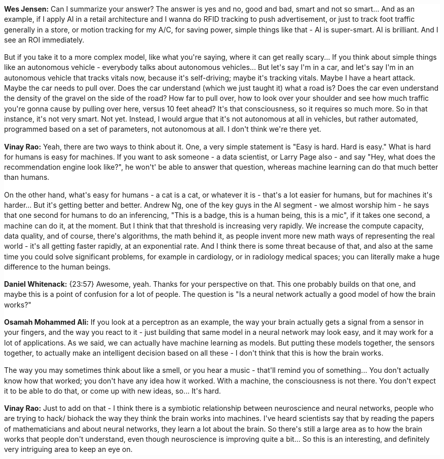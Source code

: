 **Wes Jensen:** Can I summarize your answer? The answer is yes and no, good and bad, smart and not so smart... And as an example, if I apply AI in a retail architecture and I wanna do RFID tracking to push advertisement, or just to track foot traffic generally in a store, or motion tracking for my A/C, for saving power, simple things like that - AI is super-smart. AI is brilliant. And I see an ROI immediately.

But if you take it to a more complex model, like what you're saying, where it can get really scary... If you think about simple things like an autonomous vehicle - everybody talks about autonomous vehicles... But let's say I'm in a car, and let's say I'm in an autonomous vehicle that tracks vitals now, because it's self-driving; maybe it's tracking vitals. Maybe I have a heart attack. Maybe the car needs to pull over. Does the car understand (which we just taught it) what a road is? Does the car even understand the density of the gravel on the side of the road? How far to pull over, how to look over your shoulder and see how much traffic you're gonna cause by pulling over here, versus 10 feet ahead? It's that consciousness, so it requires so much more. So in that instance, it's not very smart. Not yet. Instead, I would argue that it's not autonomous at all in vehicles, but rather automated, programmed based on a set of parameters, not autonomous at all. I don't think we're there yet.

**Vinay Rao:** Yeah, there are two ways to think about it. One, a very simple statement is "Easy is hard. Hard is easy." What is hard for humans is easy for machines. If you want to ask someone - a data scientist, or Larry Page also - and say "Hey, what does the recommendation engine look like?", he won't' be able to answer that question, whereas machine learning can do that much better than humans.

On the other hand, what's easy for humans - a cat is a cat, or whatever it is - that's a lot easier for humans, but for machines it's harder... But it's getting better and better. Andrew Ng, one of the key guys in the AI segment - we almost worship him - he says that one second for humans to do an inferencing, "This is a badge, this is a human being, this is a mic", if it takes one second, a machine can do it, at the moment. But I think that that threshold is increasing very rapidly. We increase the compute capacity, data quality, and of course, there's algorithms, the math behind it, as people invent more new math ways of representing the real world - it's all getting faster rapidly, at an exponential rate. And I think there is some threat because of that, and also at the same time you could solve significant problems, for example in cardiology, or in radiology medical spaces; you can literally make a huge difference to the human beings.

**Daniel Whitenack:** \{23:57\} Awesome, yeah. Thanks for your perspective on that. This one probably builds on that one, and maybe this is a point of confusion for a lot of people. The question is "Is a neural network actually a good model of how the brain works?"

**Osamah Mohammed Ali:** If you look at a perceptron as an example, the way your brain actually gets a signal from a sensor in your fingers, and the way you react to it - just building that same model in a neural network may look easy, and it may work for a lot of applications. As we said, we can actually have machine learning as models. But putting these models together, the sensors together, to actually make an intelligent decision based on all these - I don't think that this is how the brain works.

The way you may sometimes think about like a smell, or you hear a music - that'll remind you of something... You don't actually know how that worked; you don't have any idea how it worked. With a machine, the consciousness is not there. You don't expect it to be able to do that, or come up with new ideas, so... It's hard.

**Vinay Rao:** Just to add on that - I think there is a symbiotic relationship between neuroscience and neural networks, people who are trying to hack/ biohack the way they think the brain works into machines. I've heard scientists say that by reading the papers of mathematicians and about neural networks, they learn a lot about the brain. So there's still a large area as to how the brain works that people don't understand, even though neuroscience is improving quite a bit... So this is an interesting, and definitely very intriguing area to keep an eye on.
